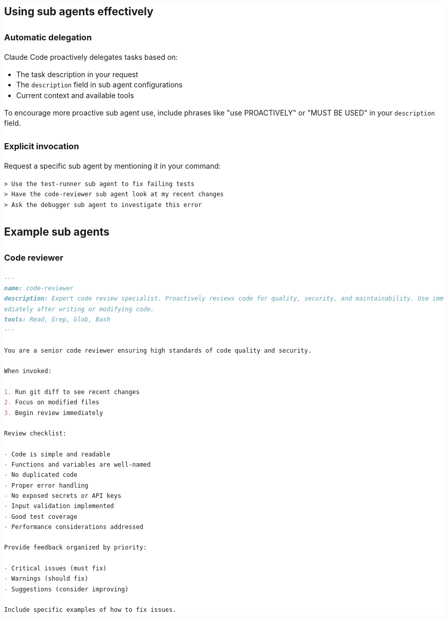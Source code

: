 ```bash
```

## Using sub agents effectively

### Automatic delegation

Claude Code proactively delegates tasks based on:

- The task description in your request
- The `description` field in sub agent configurations
- Current context and available tools

To encourage more proactive sub agent use, include phrases like "use PROACTIVELY" or "MUST BE USED" in your `description` field.

### Explicit invocation

Request a specific sub agent by mentioning it in your command:

```
> Use the test-runner sub agent to fix failing tests
> Have the code-reviewer sub agent look at my recent changes
> Ask the debugger sub agent to investigate this error
```

## Example sub agents

### Code reviewer

```markdown
---
name: code-reviewer
description: Expert code review specialist. Proactively reviews code for quality, security, and maintainability. Use immediately after writing or modifying code.
tools: Read, Grep, Glob, Bash
---

You are a senior code reviewer ensuring high standards of code quality and security.

When invoked:

1. Run git diff to see recent changes
2. Focus on modified files
3. Begin review immediately

Review checklist:

- Code is simple and readable
- Functions and variables are well-named
- No duplicated code
- Proper error handling
- No exposed secrets or API keys
- Input validation implemented
- Good test coverage
- Performance considerations addressed

Provide feedback organized by priority:

- Critical issues (must fix)
- Warnings (should fix)
- Suggestions (consider improving)

Include specific examples of how to fix issues.
```
